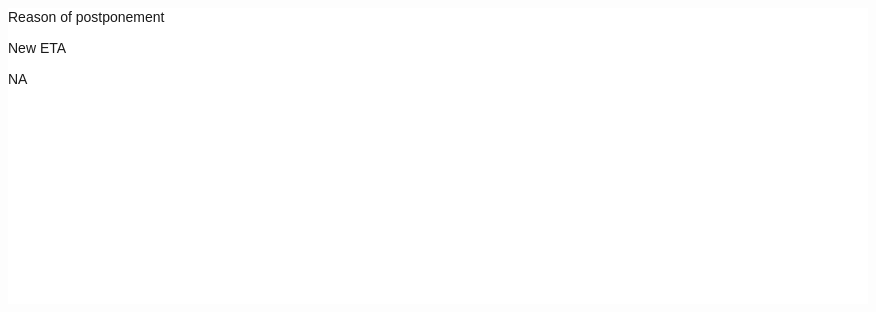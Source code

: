   <TD  width="31%"  valign=top style="width:31.82%;border:solid windowtext 1.0pt;border-left:none;padding:0in 5.4pt 0in 5.4pt">
  <P  class=MsoNormal style="margin-bottom:0in;margin-bottom:.0001pt;line-height:
  normal"><SPAN style="font-family:&quot;Segoe UI Emoji&quot;,sans-serif">Reason of postponement</SPAN></P>
  </TD>
  <TD  width="28%"  valign=top style="width:28.82%;border:solid windowtext 1.0pt;border-left:none;padding:0in 5.4pt 0in 5.4pt">
  <P  class=MsoNormal style="margin-bottom:0in;margin-bottom:.0001pt;line-height:
  normal"><SPAN style="font-family:&quot;Segoe UI Emoji&quot;,sans-serif">New ETA </SPAN></P>
  </TD>
 </TR>
 <TR>
  <TD  width="22%"  valign=top style="width:22.38%;border:solid windowtext 1.0pt;border-top:none;padding:0in 5.4pt 0in 5.4pt">
  <P  class=MsoNormal style="margin-bottom:0in;margin-bottom:.0001pt;line-height:
  normal"><SPAN style="font-family:&quot;Segoe UI Emoji&quot;,sans-serif">NA</SPAN></P>
  </TD>
  <TD  width="16%"  valign=top style="width:16.98%;border-top:none;border-left:
  none;border-bottom:solid windowtext 1.0pt;border-right:solid windowtext 1.0pt;padding:0in 5.4pt 0in 5.4pt">
  <P  class=MsoNormal style="margin-bottom:0in;margin-bottom:.0001pt;line-height:
  normal"><SPAN style="font-family:&quot;Segoe UI Emoji&quot;,sans-serif">&nbsp;</SPAN></P>
  </TD>
  <TD  width="31%"  valign=top style="width:31.82%;border-top:none;border-left:
  none;border-bottom:solid windowtext 1.0pt;border-right:solid windowtext 1.0pt;padding:0in 5.4pt 0in 5.4pt">
  <P  class=MsoNormal style="margin-bottom:0in;margin-bottom:.0001pt;line-height:
  normal"><SPAN style="font-family:&quot;Segoe UI Emoji&quot;,sans-serif">&nbsp;</SPAN></P>
  </TD>
  <TD  width="28%"  valign=top style="width:28.82%;border-top:none;border-left:
  none;border-bottom:solid windowtext 1.0pt;border-right:solid windowtext 1.0pt;padding:0in 5.4pt 0in 5.4pt">
  <P  class=MsoNormal style="margin-bottom:0in;margin-bottom:.0001pt;line-height:
  normal"><SPAN style="font-family:&quot;Segoe UI Emoji&quot;,sans-serif">&nbsp;</SPAN></P>
  </TD>
 </TR>
 <TR>
  <TD  width="22%"  valign=top style="width:22.38%;border:solid windowtext 1.0pt;border-top:none;padding:0in 5.4pt 0in 5.4pt">
  <P  class=MsoNormal style="margin-bottom:0in;margin-bottom:.0001pt;line-height:
  normal"><SPAN style="font-family:&quot;Segoe UI Emoji&quot;,sans-serif">&nbsp;</SPAN></P>
  </TD>
  <TD  width="16%"  valign=top style="width:16.98%;border-top:none;border-left:
  none;border-bottom:solid windowtext 1.0pt;border-right:solid windowtext 1.0pt;padding:0in 5.4pt 0in 5.4pt">
  <P  class=MsoNormal style="margin-bottom:0in;margin-bottom:.0001pt;line-height:
  normal"><SPAN style="font-family:&quot;Segoe UI Emoji&quot;,sans-serif">&nbsp;</SPAN></P>
  </TD>
  <TD  width="31%"  valign=top style="width:31.82%;border-top:none;border-left:
  none;border-bottom:solid windowtext 1.0pt;border-right:solid windowtext 1.0pt;padding:0in 5.4pt 0in 5.4pt">
  <P  class=MsoNormal style="margin-bottom:0in;margin-bottom:.0001pt;line-height:
  normal"><SPAN style="font-family:&quot;Segoe UI Emoji&quot;,sans-serif">&nbsp;</SPAN></P>
  </TD>
  <TD  width="28%"  valign=top style="width:28.82%;border-top:none;border-left:
  none;border-bottom:solid windowtext 1.0pt;border-right:solid windowtext 1.0pt;padding:0in 5.4pt 0in 5.4pt">
  <P  class=MsoNormal style="margin-bottom:0in;margin-bottom:.0001pt;line-height:
  normal"><SPAN style="font-family:&quot;Segoe UI Emoji&quot;,sans-serif">&nbsp;</SPAN></P>
  </TD>
 </TR>
</TABLE>
